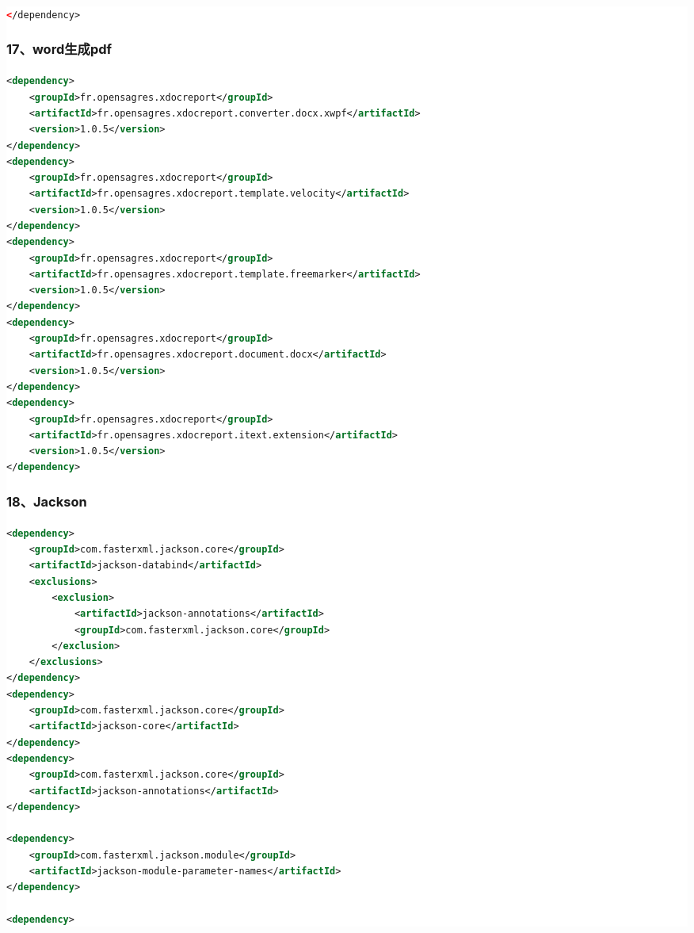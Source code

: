 ```xml
</dependency>
```





### 17、word生成pdf

```xml
<dependency>
    <groupId>fr.opensagres.xdocreport</groupId>
    <artifactId>fr.opensagres.xdocreport.converter.docx.xwpf</artifactId>
    <version>1.0.5</version>
</dependency>
<dependency>
    <groupId>fr.opensagres.xdocreport</groupId>
    <artifactId>fr.opensagres.xdocreport.template.velocity</artifactId>
    <version>1.0.5</version>
</dependency>
<dependency>
    <groupId>fr.opensagres.xdocreport</groupId>
    <artifactId>fr.opensagres.xdocreport.template.freemarker</artifactId>
    <version>1.0.5</version>
</dependency>
<dependency>
    <groupId>fr.opensagres.xdocreport</groupId>
    <artifactId>fr.opensagres.xdocreport.document.docx</artifactId>
    <version>1.0.5</version>
</dependency>
<dependency>
    <groupId>fr.opensagres.xdocreport</groupId>
    <artifactId>fr.opensagres.xdocreport.itext.extension</artifactId>
    <version>1.0.5</version>
</dependency>
```



### 18、Jackson

```xml
<dependency>
    <groupId>com.fasterxml.jackson.core</groupId>
    <artifactId>jackson-databind</artifactId>
    <exclusions>
        <exclusion>
            <artifactId>jackson-annotations</artifactId>
            <groupId>com.fasterxml.jackson.core</groupId>
        </exclusion>
    </exclusions>
</dependency>
<dependency>
    <groupId>com.fasterxml.jackson.core</groupId>
    <artifactId>jackson-core</artifactId>
</dependency>
<dependency>
    <groupId>com.fasterxml.jackson.core</groupId>
    <artifactId>jackson-annotations</artifactId>
</dependency>

<dependency>
    <groupId>com.fasterxml.jackson.module</groupId>
    <artifactId>jackson-module-parameter-names</artifactId>
</dependency>

<dependency>
```